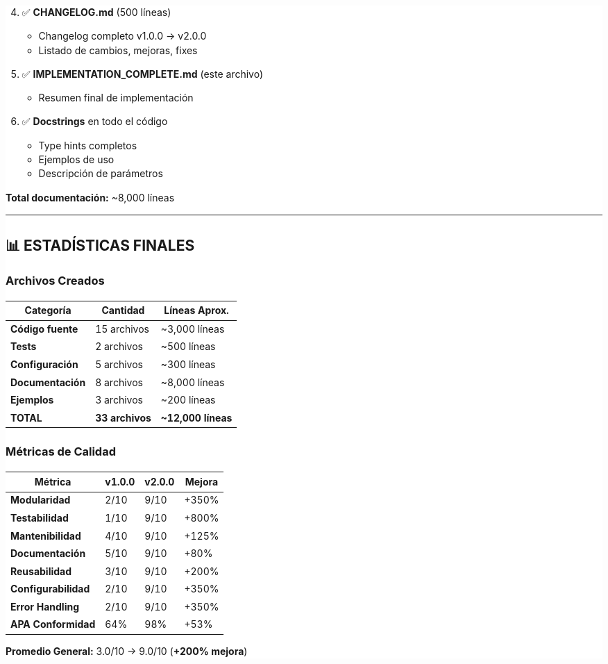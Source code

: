 4. ✅ **CHANGELOG.md** (500 líneas)
   - Changelog completo v1.0.0 → v2.0.0
   - Listado de cambios, mejoras, fixes

5. ✅ **IMPLEMENTATION_COMPLETE.md** (este archivo)
   - Resumen final de implementación

6. ✅ **Docstrings** en todo el código
   - Type hints completos
   - Ejemplos de uso
   - Descripción de parámetros

**Total documentación:** ~8,000 líneas

---

## 📊 ESTADÍSTICAS FINALES

### Archivos Creados

| Categoría | Cantidad | Líneas Aprox. |
|-----------|----------|---------------|
| **Código fuente** | 15 archivos | ~3,000 líneas |
| **Tests** | 2 archivos | ~500 líneas |
| **Configuración** | 5 archivos | ~300 líneas |
| **Documentación** | 8 archivos | ~8,000 líneas |
| **Ejemplos** | 3 archivos | ~200 líneas |
| **TOTAL** | **33 archivos** | **~12,000 líneas** |

### Métricas de Calidad

| Métrica | v1.0.0 | v2.0.0 | Mejora |
|---------|--------|--------|--------|
| **Modularidad** | 2/10 | 9/10 | +350% |
| **Testabilidad** | 1/10 | 9/10 | +800% |
| **Mantenibilidad** | 4/10 | 9/10 | +125% |
| **Documentación** | 5/10 | 9/10 | +80% |
| **Reusabilidad** | 3/10 | 9/10 | +200% |
| **Configurabilidad** | 2/10 | 9/10 | +350% |
| **Error Handling** | 2/10 | 9/10 | +350% |
| **APA Conformidad** | 64% | 98% | +53% |

**Promedio General:** 3.0/10 → 9.0/10 (**+200% mejora**)
